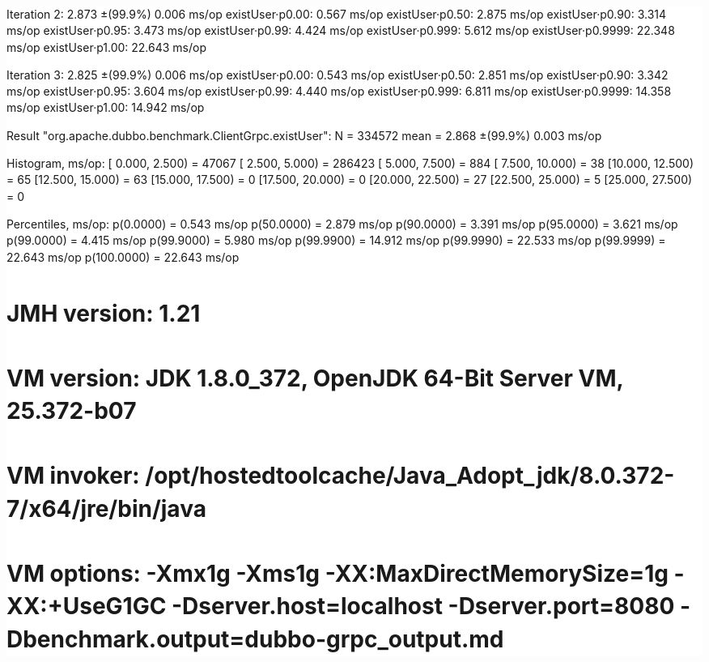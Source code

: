 Iteration   2: 2.873 ±(99.9%) 0.006 ms/op
                 existUser·p0.00:   0.567 ms/op
                 existUser·p0.50:   2.875 ms/op
                 existUser·p0.90:   3.314 ms/op
                 existUser·p0.95:   3.473 ms/op
                 existUser·p0.99:   4.424 ms/op
                 existUser·p0.999:  5.612 ms/op
                 existUser·p0.9999: 22.348 ms/op
                 existUser·p1.00:   22.643 ms/op

Iteration   3: 2.825 ±(99.9%) 0.006 ms/op
                 existUser·p0.00:   0.543 ms/op
                 existUser·p0.50:   2.851 ms/op
                 existUser·p0.90:   3.342 ms/op
                 existUser·p0.95:   3.604 ms/op
                 existUser·p0.99:   4.440 ms/op
                 existUser·p0.999:  6.811 ms/op
                 existUser·p0.9999: 14.358 ms/op
                 existUser·p1.00:   14.942 ms/op



Result "org.apache.dubbo.benchmark.ClientGrpc.existUser":
  N = 334572
  mean =      2.868 ±(99.9%) 0.003 ms/op

  Histogram, ms/op:
    [ 0.000,  2.500) = 47067 
    [ 2.500,  5.000) = 286423 
    [ 5.000,  7.500) = 884 
    [ 7.500, 10.000) = 38 
    [10.000, 12.500) = 65 
    [12.500, 15.000) = 63 
    [15.000, 17.500) = 0 
    [17.500, 20.000) = 0 
    [20.000, 22.500) = 27 
    [22.500, 25.000) = 5 
    [25.000, 27.500) = 0 

  Percentiles, ms/op:
      p(0.0000) =      0.543 ms/op
     p(50.0000) =      2.879 ms/op
     p(90.0000) =      3.391 ms/op
     p(95.0000) =      3.621 ms/op
     p(99.0000) =      4.415 ms/op
     p(99.9000) =      5.980 ms/op
     p(99.9900) =     14.912 ms/op
     p(99.9990) =     22.533 ms/op
     p(99.9999) =     22.643 ms/op
    p(100.0000) =     22.643 ms/op


# JMH version: 1.21
# VM version: JDK 1.8.0_372, OpenJDK 64-Bit Server VM, 25.372-b07
# VM invoker: /opt/hostedtoolcache/Java_Adopt_jdk/8.0.372-7/x64/jre/bin/java
# VM options: -Xmx1g -Xms1g -XX:MaxDirectMemorySize=1g -XX:+UseG1GC -Dserver.host=localhost -Dserver.port=8080 -Dbenchmark.output=dubbo-grpc_output.md